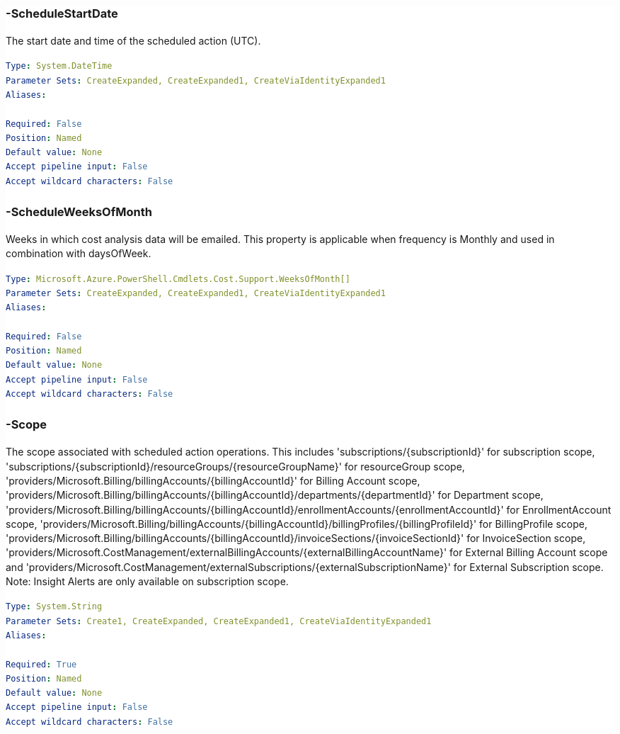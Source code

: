 ### -ScheduleStartDate
The start date and time of the scheduled action (UTC).

```yaml
Type: System.DateTime
Parameter Sets: CreateExpanded, CreateExpanded1, CreateViaIdentityExpanded1
Aliases:

Required: False
Position: Named
Default value: None
Accept pipeline input: False
Accept wildcard characters: False
```

### -ScheduleWeeksOfMonth
Weeks in which cost analysis data will be emailed.
This property is applicable when frequency is Monthly and used in combination with daysOfWeek.

```yaml
Type: Microsoft.Azure.PowerShell.Cmdlets.Cost.Support.WeeksOfMonth[]
Parameter Sets: CreateExpanded, CreateExpanded1, CreateViaIdentityExpanded1
Aliases:

Required: False
Position: Named
Default value: None
Accept pipeline input: False
Accept wildcard characters: False
```

### -Scope
The scope associated with scheduled action operations.
This includes 'subscriptions/{subscriptionId}' for subscription scope, 'subscriptions/{subscriptionId}/resourceGroups/{resourceGroupName}' for resourceGroup scope, 'providers/Microsoft.Billing/billingAccounts/{billingAccountId}' for Billing Account scope, 'providers/Microsoft.Billing/billingAccounts/{billingAccountId}/departments/{departmentId}' for Department scope, 'providers/Microsoft.Billing/billingAccounts/{billingAccountId}/enrollmentAccounts/{enrollmentAccountId}' for EnrollmentAccount scope, 'providers/Microsoft.Billing/billingAccounts/{billingAccountId}/billingProfiles/{billingProfileId}' for BillingProfile scope, 'providers/Microsoft.Billing/billingAccounts/{billingAccountId}/invoiceSections/{invoiceSectionId}' for InvoiceSection scope, 'providers/Microsoft.CostManagement/externalBillingAccounts/{externalBillingAccountName}' for External Billing Account scope and 'providers/Microsoft.CostManagement/externalSubscriptions/{externalSubscriptionName}' for External Subscription scope.
Note: Insight Alerts are only available on subscription scope.

```yaml
Type: System.String
Parameter Sets: Create1, CreateExpanded, CreateExpanded1, CreateViaIdentityExpanded1
Aliases:

Required: True
Position: Named
Default value: None
Accept pipeline input: False
Accept wildcard characters: False
```
